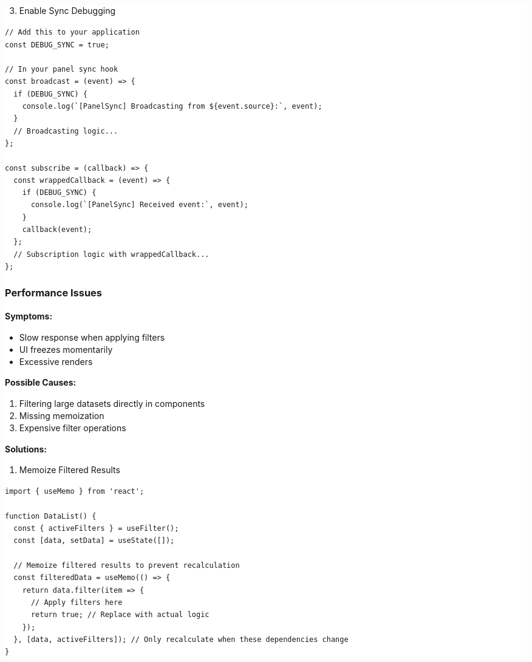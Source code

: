 
3. Enable Sync Debugging
```tsx
// Add this to your application
const DEBUG_SYNC = true;

// In your panel sync hook
const broadcast = (event) => {
  if (DEBUG_SYNC) {
    console.log(`[PanelSync] Broadcasting from ${event.source}:`, event);
  }
  // Broadcasting logic...
};

const subscribe = (callback) => {
  const wrappedCallback = (event) => {
    if (DEBUG_SYNC) {
      console.log(`[PanelSync] Received event:`, event);
    }
    callback(event);
  };
  // Subscription logic with wrappedCallback...
};
```

### Performance Issues

**Symptoms:**
- Slow response when applying filters
- UI freezes momentarily
- Excessive renders

**Possible Causes:**
1. Filtering large datasets directly in components
2. Missing memoization
3. Expensive filter operations

**Solutions:**

1. Memoize Filtered Results
```tsx
import { useMemo } from 'react';

function DataList() {
  const { activeFilters } = useFilter();
  const [data, setData] = useState([]);
  
  // Memoize filtered results to prevent recalculation
  const filteredData = useMemo(() => {
    return data.filter(item => {
      // Apply filters here
      return true; // Replace with actual logic
    });
  }, [data, activeFilters]); // Only recalculate when these dependencies change
}
```


  [key: string]: any;